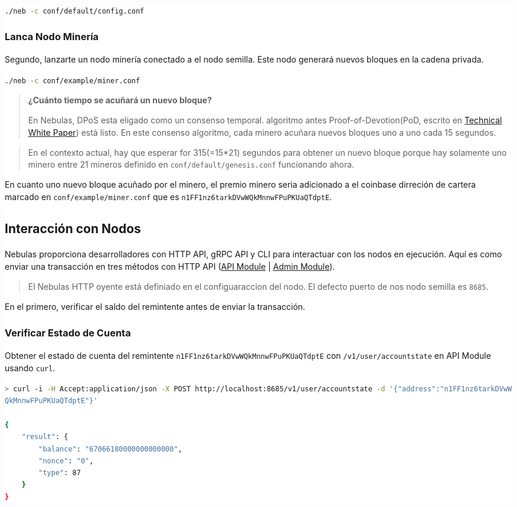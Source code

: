 ```bash
./neb -c conf/default/config.conf
```

### Lanca Nodo Minería


Segundo, lanzarte un nodo minería conectado a el nodo semilla. Este nodo generará nuevos bloques en la cadena privada.

```bash
./neb -c conf/example/miner.conf
```

> **¿Cuánto tiempo se acuñará un nuevo bloque?**
>
> En Nebulas, DPoS esta eligado como un consenso temporal.
 algoritmo antes Proof-of-Devotion(PoD, escrito en [Technical White Paper](https://nebulas.io/docs/NebulasTechnicalWhitepaper.pdf)) está listo.
 En este consenso algoritmo, cada minero acuñara nuevos bloques uno a uno cada 15 segundos.

>
> En el contexto actual, hay que esperar for 315(=15*21) segundos para obtener un nuevo bloque porque hay solamente uno minero entre 21 mineros definido en `conf/default/genesis.conf` funcionando ahora.

En cuanto uno nuevo bloque acuñado por el minero, el premio minero seria adicionado a el coinbase dirreción de cartera marcado en `conf/example/miner.conf` que es `n1FF1nz6tarkDVwWQkMnnwFPuPKUaQTdptE`.

## Interacción con Nodos

Nebulas proporciona desarrolladores con HTTP API, gRPC API y CLI para interactuar con los nodos en ejecución. Aquí es como enviar una transacción en tres métodos con HTTP API ([API Module](https://github.com/nebulasio/wiki/blob/master/rpc.md) | [Admin Module](https://github.com/nebulasio/wiki/blob/master/rpc_admin.md)).

> El Nebulas HTTP oyente está definiado en el configuaraccion del nodo. El defecto puerto de nos nodo semilla es `8685`.

En el primero, verificar el saldo del remintente antes de enviar la transacción.

### Verificar Estado de Cuenta

Obtener el estado de cuenta del remintente `n1FF1nz6tarkDVwWQkMnnwFPuPKUaQTdptE` con `/v1/user/accountstate` en API Module usando `curl`.

```bash
> curl -i -H Accept:application/json -X POST http://localhost:8685/v1/user/accountstate -d '{"address":"n1FF1nz6tarkDVwWQkMnnwFPuPKUaQTdptE"}'

{
    "result": {
        "balance": "67066180000000000000",
        "nonce": "0",
        "type": 87
    }
}
```
